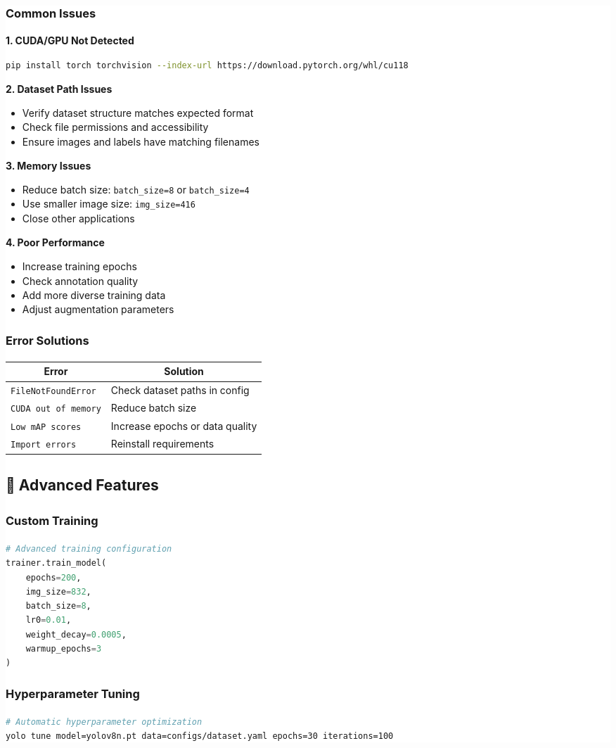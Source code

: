 ### Common Issues

**1. CUDA/GPU Not Detected**
```bash
pip install torch torchvision --index-url https://download.pytorch.org/whl/cu118
```

**2. Dataset Path Issues**
- Verify dataset structure matches expected format
- Check file permissions and accessibility
- Ensure images and labels have matching filenames

**3. Memory Issues**
- Reduce batch size: `batch_size=8` or `batch_size=4`
- Use smaller image size: `img_size=416`
- Close other applications

**4. Poor Performance**
- Increase training epochs
- Check annotation quality
- Add more diverse training data
- Adjust augmentation parameters

### Error Solutions

| Error | Solution |
|-------|----------|
| `FileNotFoundError` | Check dataset paths in config |
| `CUDA out of memory` | Reduce batch size |
| `Low mAP scores` | Increase epochs or data quality |
| `Import errors` | Reinstall requirements |

## 🌟 Advanced Features

### Custom Training
```python
# Advanced training configuration
trainer.train_model(
    epochs=200,
    img_size=832,
    batch_size=8,
    lr0=0.01,
    weight_decay=0.0005,
    warmup_epochs=3
)
```

### Hyperparameter Tuning
```bash
# Automatic hyperparameter optimization
yolo tune model=yolov8n.pt data=configs/dataset.yaml epochs=30 iterations=100
```
